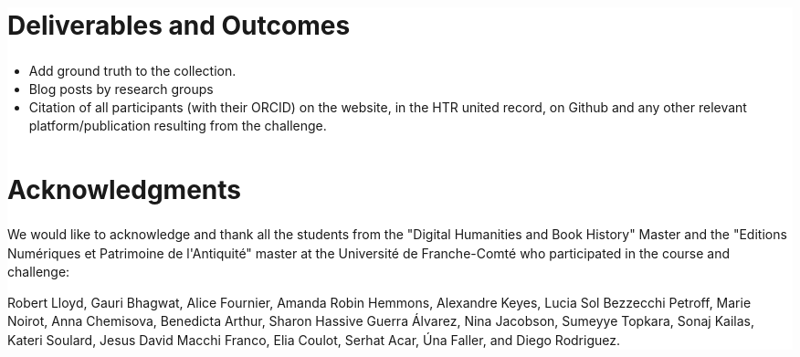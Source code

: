 # Deliverables and Outcomes
- Add ground truth to the collection.
- Blog posts by research groups
- Citation of all participants (with their ORCID) on the website, in the HTR united record, on Github and any other relevant platform/publication resulting from the challenge.


# Acknowledgments
We would like to acknowledge and thank all the students from the "Digital Humanities and Book History" Master and the "Editions Numériques et Patrimoine de l'Antiquité" master at the Université de Franche-Comté who participated in the course and challenge:  

Robert Lloyd, Gauri Bhagwat, Alice Fournier, Amanda Robin Hemmons, Alexandre Keyes, Lucia Sol Bezzecchi Petroff, Marie Noirot, Anna Chemisova, Benedicta Arthur, Sharon Hassive Guerra Álvarez, Nina Jacobson, Sumeyye Topkara, Sonaj Kailas, Kateri Soulard, Jesus David Macchi Franco, Elia Coulot, Serhat Acar, Úna Faller, and Diego Rodriguez.